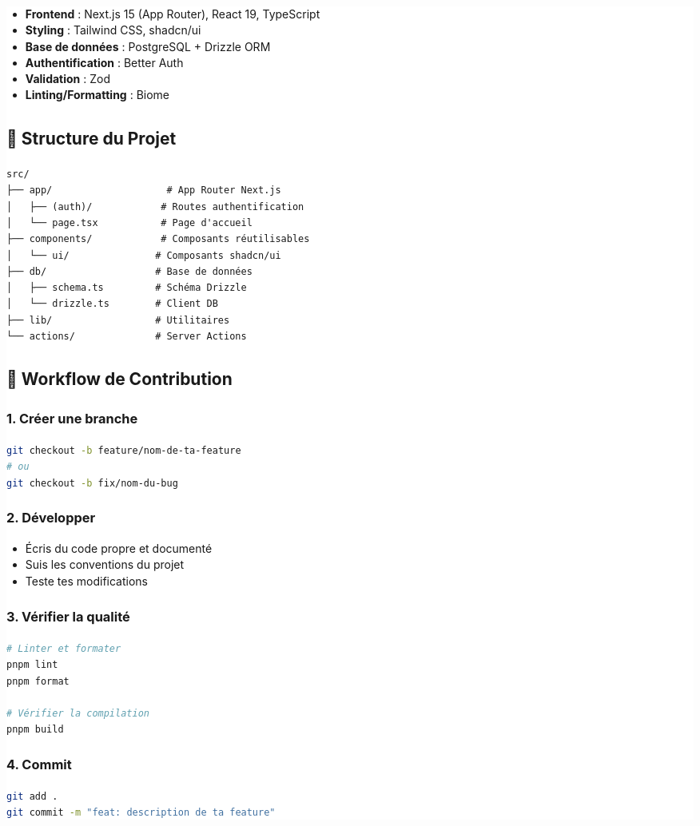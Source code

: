 - **Frontend** : Next.js 15 (App Router), React 19, TypeScript
- **Styling** : Tailwind CSS, shadcn/ui
- **Base de données** : PostgreSQL + Drizzle ORM
- **Authentification** : Better Auth
- **Validation** : Zod
- **Linting/Formatting** : Biome

## 📁 Structure du Projet

```
src/
├── app/                    # App Router Next.js
│   ├── (auth)/            # Routes authentification
│   └── page.tsx           # Page d'accueil
├── components/            # Composants réutilisables
│   └── ui/               # Composants shadcn/ui
├── db/                   # Base de données
│   ├── schema.ts         # Schéma Drizzle
│   └── drizzle.ts        # Client DB
├── lib/                  # Utilitaires
└── actions/              # Server Actions
```

## 🔄 Workflow de Contribution

### 1. Créer une branche
```bash
git checkout -b feature/nom-de-ta-feature
# ou
git checkout -b fix/nom-du-bug
```

### 2. Développer
- Écris du code propre et documenté
- Suis les conventions du projet
- Teste tes modifications

### 3. Vérifier la qualité
```bash
# Linter et formater
pnpm lint
pnpm format

# Vérifier la compilation
pnpm build
```

### 4. Commit
```bash
git add .
git commit -m "feat: description de ta feature"
```
